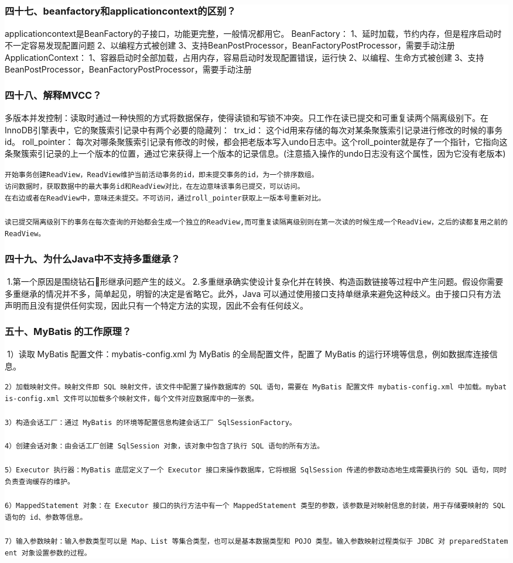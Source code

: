 ### 四十七、beanfactory和applicationcontext的区别？

​    applicationcontext是BeanFactory的子接口，功能更完整，一般情况都用它。 
​    BeanFactory：
​        1、延时加载，节约内存，但是程序启动时不一定容易发现配置问题
​        2、以编程方式被创建
​        3、支持BeanPostProcessor，BeanFactoryPostProcessor，需要手动注册
​    ApplicationContext：
​        1、容器启动时全部加载，占用内存，容易启动时发现配置错误，运行快
​        2、以编程、生命方式被创建
​        3、支持BeanPostProcessor，BeanFactoryPostProcessor，需要手动注册
​        

### 四十八、解释MVCC？

​    多版本并发控制：读取时通过一种快照的方式将数据保存，使得读锁和写锁不冲突。只工作在读已提交和可重复读两个隔离级别下。
​    在InnoDB引擎表中，它的聚簇索引记录中有两个必要的隐藏列：
​    trx_id：
​        这个id用来存储的每次对某条聚簇索引记录进行修改的时候的事务id。
​    roll_pointer：
​        每次对哪条聚簇索引记录有修改的时候，都会把老版本写入undo日志中。这个roll_pointer就是存了一个指针，它指向这条聚簇索引记录的上一个版本的位置，通过它来获得上一个版本的记录信息。(注意插入操作的undo日志没有这个属性，因为它没有老版本)
​    

    开始事务创建ReadView，ReadView维护当前活动事务的id，即未提交事务的id，为一个排序数组。
    访问数据时，获取数据中的最大事务id和ReadView对比，在左边意味该事务已提交，可以访问。
    在右边或者在ReadView中，意味还未提交。不可访问，通过roll_pointer获取上一版本号重新对比。
    
    读已提交隔离级别下的事务在每次查询的开始都会生成一个独立的ReadView,而可重复读隔离级别则在第一次读的时候生成一个ReadView，之后的读都复用之前的ReadView。

### 四十九、为什么Java中不支持多重继承？

​    1.第一个原因是围绕钻石💎形继承问题产生的歧义。
​    2.多重继承确实使设计复杂化并在转换、构造函数链接等过程中产生问题。假设你需要多重继承的情况并不多，简单起见，明智的决定是省略它。
​        此外，Java 可以通过使用接口支持单继承来避免这种歧义。由于接口只有方法声明而且没有提供任何实现，因此只有一个特定方法的实现，因此不会有任何歧义。
​        

### 五十、MyBatis 的工作原理？

​    1）读取 MyBatis 配置文件：mybatis-config.xml 为 MyBatis 的全局配置文件，配置了 MyBatis 的运行环境等信息，例如数据库连接信息。

    2）加载映射文件。映射文件即 SQL 映射文件，该文件中配置了操作数据库的 SQL 语句，需要在 MyBatis 配置文件 mybatis-config.xml 中加载。mybatis-config.xml 文件可以加载多个映射文件，每个文件对应数据库中的一张表。
    
    3）构造会话工厂：通过 MyBatis 的环境等配置信息构建会话工厂 SqlSessionFactory。
    
    4）创建会话对象：由会话工厂创建 SqlSession 对象，该对象中包含了执行 SQL 语句的所有方法。
    
    5）Executor 执行器：MyBatis 底层定义了一个 Executor 接口来操作数据库，它将根据 SqlSession 传递的参数动态地生成需要执行的 SQL 语句，同时负责查询缓存的维护。
    
    6）MappedStatement 对象：在 Executor 接口的执行方法中有一个 MappedStatement 类型的参数，该参数是对映射信息的封装，用于存储要映射的 SQL 语句的 id、参数等信息。
    
    7）输入参数映射：输入参数类型可以是 Map、List 等集合类型，也可以是基本数据类型和 POJO 类型。输入参数映射过程类似于 JDBC 对 preparedStatement 对象设置参数的过程。
    